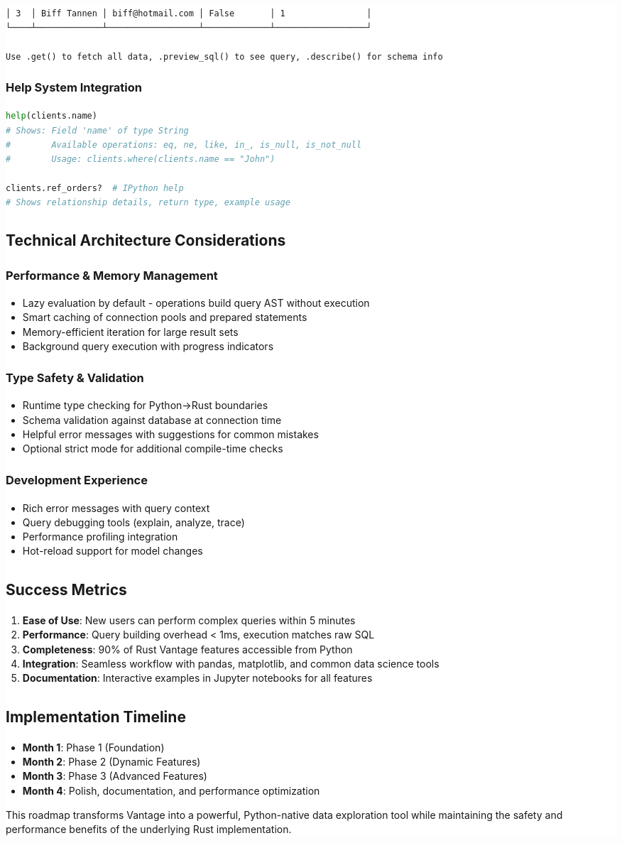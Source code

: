 ```
│ 3  │ Biff Tannen │ biff@hotmail.com │ False       │ 1                │
└────┴─────────────┴──────────────────┴─────────────┴──────────────────┘

Use .get() to fetch all data, .preview_sql() to see query, .describe() for schema info
```

### Help System Integration

```python
help(clients.name)
# Shows: Field 'name' of type String
#        Available operations: eq, ne, like, in_, is_null, is_not_null
#        Usage: clients.where(clients.name == "John")

clients.ref_orders?  # IPython help
# Shows relationship details, return type, example usage
```

## Technical Architecture Considerations

### Performance & Memory Management
- Lazy evaluation by default - operations build query AST without execution
- Smart caching of connection pools and prepared statements
- Memory-efficient iteration for large result sets
- Background query execution with progress indicators

### Type Safety & Validation
- Runtime type checking for Python->Rust boundaries
- Schema validation against database at connection time
- Helpful error messages with suggestions for common mistakes
- Optional strict mode for additional compile-time checks

### Development Experience
- Rich error messages with query context
- Query debugging tools (explain, analyze, trace)
- Performance profiling integration
- Hot-reload support for model changes

## Success Metrics

1. **Ease of Use**: New users can perform complex queries within 5 minutes
2. **Performance**: Query building overhead < 1ms, execution matches raw SQL
3. **Completeness**: 90% of Rust Vantage features accessible from Python
4. **Integration**: Seamless workflow with pandas, matplotlib, and common data science tools
5. **Documentation**: Interactive examples in Jupyter notebooks for all features

## Implementation Timeline

- **Month 1**: Phase 1 (Foundation)
- **Month 2**: Phase 2 (Dynamic Features)
- **Month 3**: Phase 3 (Advanced Features)
- **Month 4**: Polish, documentation, and performance optimization

This roadmap transforms Vantage into a powerful, Python-native data exploration tool while maintaining the safety and performance benefits of the underlying Rust implementation.

